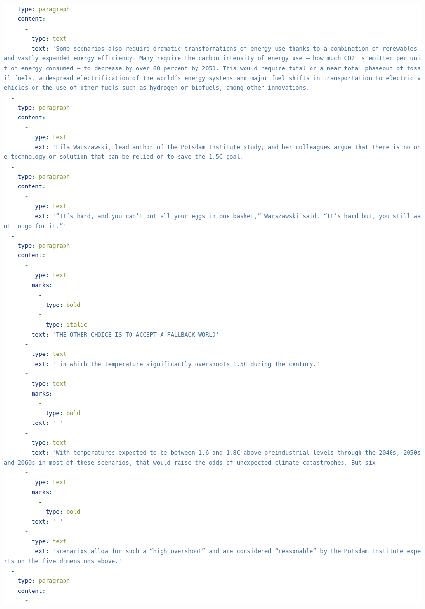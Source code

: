 ```yaml
    type: paragraph
    content:
      -
        type: text
        text: 'Some scenarios also require dramatic transformations of energy use thanks to a combination of renewables and vastly expanded energy efficiency. Many require the carbon intensity of energy use — how much CO2 is emitted per unit of energy consumed — to decrease by over 80 percent by 2050. This would require total or a near total phaseout of fossil fuels, widespread electrification of the world’s energy systems and major fuel shifts in transportation to electric vehicles or the use of other fuels such as hydrogen or biofuels, among other innovations.'
  -
    type: paragraph
    content:
      -
        type: text
        text: 'Lila Warszawski, lead author of the Potsdam Institute study, and her colleagues argue that there is no one technology or solution that can be relied on to save the 1.5C goal.'
  -
    type: paragraph
    content:
      -
        type: text
        text: '“It’s hard, and you can’t put all your eggs in one basket,” Warszawski said. “It’s hard but, you still want to go for it.”'
  -
    type: paragraph
    content:
      -
        type: text
        marks:
          -
            type: bold
          -
            type: italic
        text: 'THE OTHER CHOICE IS TO ACCEPT A FALLBACK WORLD'
      -
        type: text
        text: ' in which the temperature significantly overshoots 1.5C during the century.'
      -
        type: text
        marks:
          -
            type: bold
        text: ' '
      -
        type: text
        text: 'With temperatures expected to be between 1.6 and 1.8C above preindustrial levels through the 2040s, 2050s and 2060s in most of these scenarios, that would raise the odds of unexpected climate catastrophes. But six'
      -
        type: text
        marks:
          -
            type: bold
        text: ' '
      -
        type: text
        text: 'scenarios allow for such a “high overshoot” and are considered “reasonable” by the Potsdam Institute experts on the five dimensions above.'
  -
    type: paragraph
    content:
      -
```